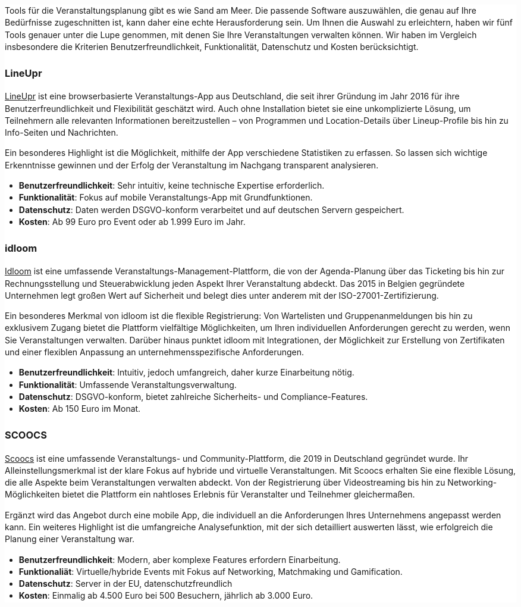 Tools für die Veranstaltungsplanung gibt es wie Sand am Meer. Die passende Software auszuwählen, die genau auf Ihre Bedürfnisse zugeschnitten ist, kann daher eine echte Herausforderung sein. Um Ihnen die Auswahl zu erleichtern, haben wir fünf Tools genauer unter die Lupe genommen, mit denen Sie Ihre Veranstaltungen verwalten können. Wir haben im Vergleich insbesondere die Kriterien Benutzerfreundlichkeit, Funktionalität, Datenschutz und Kosten berücksichtigt.

### **LineUpr**

[LineUpr](https://lineupr.com/) ist eine browserbasierte Veranstaltungs-App aus Deutschland, die seit ihrer Gründung im Jahr 2016 für ihre Benutzerfreundlichkeit und Flexibilität geschätzt wird. Auch ohne Installation bietet sie eine unkomplizierte Lösung, um Teilnehmern alle relevanten Informationen bereitzustellen – von Programmen und Location-Details über Lineup-Profile bis hin zu Info-Seiten und Nachrichten.

Ein besonderes Highlight ist die Möglichkeit, mithilfe der App verschiedene Statistiken zu erfassen. So lassen sich wichtige Erkenntnisse gewinnen und der Erfolg der Veranstaltung im Nachgang transparent analysieren.

- **Benutzerfreundlichkeit**: Sehr intuitiv, keine technische Expertise erforderlich.
- **Funktionalität**: Fokus auf mobile Veranstaltungs-App mit Grundfunktionen.
- **Datenschutz**: Daten werden DSGVO-konform verarbeitet und auf deutschen Servern gespeichert.
- **Kosten**: Ab 99 Euro pro Event oder ab 1.999 Euro im Jahr.

### **idloom**

[Idloom](https://www.idloom.com/) ist eine umfassende Veranstaltungs-Management-Plattform, die von der Agenda-Planung über das Ticketing bis hin zur Rechnungsstellung und Steuerabwicklung jeden Aspekt Ihrer Veranstaltung abdeckt. Das 2015 in Belgien gegründete Unternehmen legt großen Wert auf Sicherheit und belegt dies unter anderem mit der ISO-27001-Zertifizierung.

Ein besonderes Merkmal von idloom ist die flexible Registrierung: Von Wartelisten und Gruppenanmeldungen bis hin zu exklusivem Zugang bietet die Plattform vielfältige Möglichkeiten, um Ihren individuellen Anforderungen gerecht zu werden, wenn Sie Veranstaltungen verwalten. Darüber hinaus punktet idloom mit Integrationen, der Möglichkeit zur Erstellung von Zertifikaten und einer flexiblen Anpassung an unternehmensspezifische Anforderungen.

- **Benutzerfreundlichkeit**: Intuitiv, jedoch umfangreich, daher kurze Einarbeitung nötig.
- **Funktionalität**: Umfassende Veranstaltungsverwaltung.
- **Datenschutz**: DSGVO-konform, bietet zahlreiche Sicherheits- und Compliance-Features.
- **Kosten**: Ab 150 Euro im Monat.

### **SCOOCS**

[Scoocs](https://scoocs.co/) ist eine umfassende Veranstaltungs- und Community-Plattform, die 2019 in Deutschland gegründet wurde. Ihr Alleinstellungsmerkmal ist der klare Fokus auf hybride und virtuelle Veranstaltungen. Mit Scoocs erhalten Sie eine flexible Lösung, die alle Aspekte beim Veranstaltungen verwalten abdeckt. Von der Registrierung über Videostreaming bis hin zu Networking-Möglichkeiten bietet die Plattform ein nahtloses Erlebnis für Veranstalter und Teilnehmer gleichermaßen.

Ergänzt wird das Angebot durch eine mobile App, die individuell an die Anforderungen Ihres Unternehmens angepasst werden kann. Ein weiteres Highlight ist die umfangreiche Analysefunktion, mit der sich detailliert auswerten lässt, wie erfolgreich die Planung einer Veranstaltung war.

- **Benutzerfreundlichkeit**: Modern, aber komplexe Features erfordern Einarbeitung.
- **Funktionaliät**: Virtuelle/hybride Events mit Fokus auf Networking, Matchmaking und Gamification.
- **Datenschutz**: Server in der EU, datenschutzfreundlich
- **Kosten**: Einmalig ab 4.500 Euro bei 500 Besuchern, jährlich ab 3.000 Euro.
